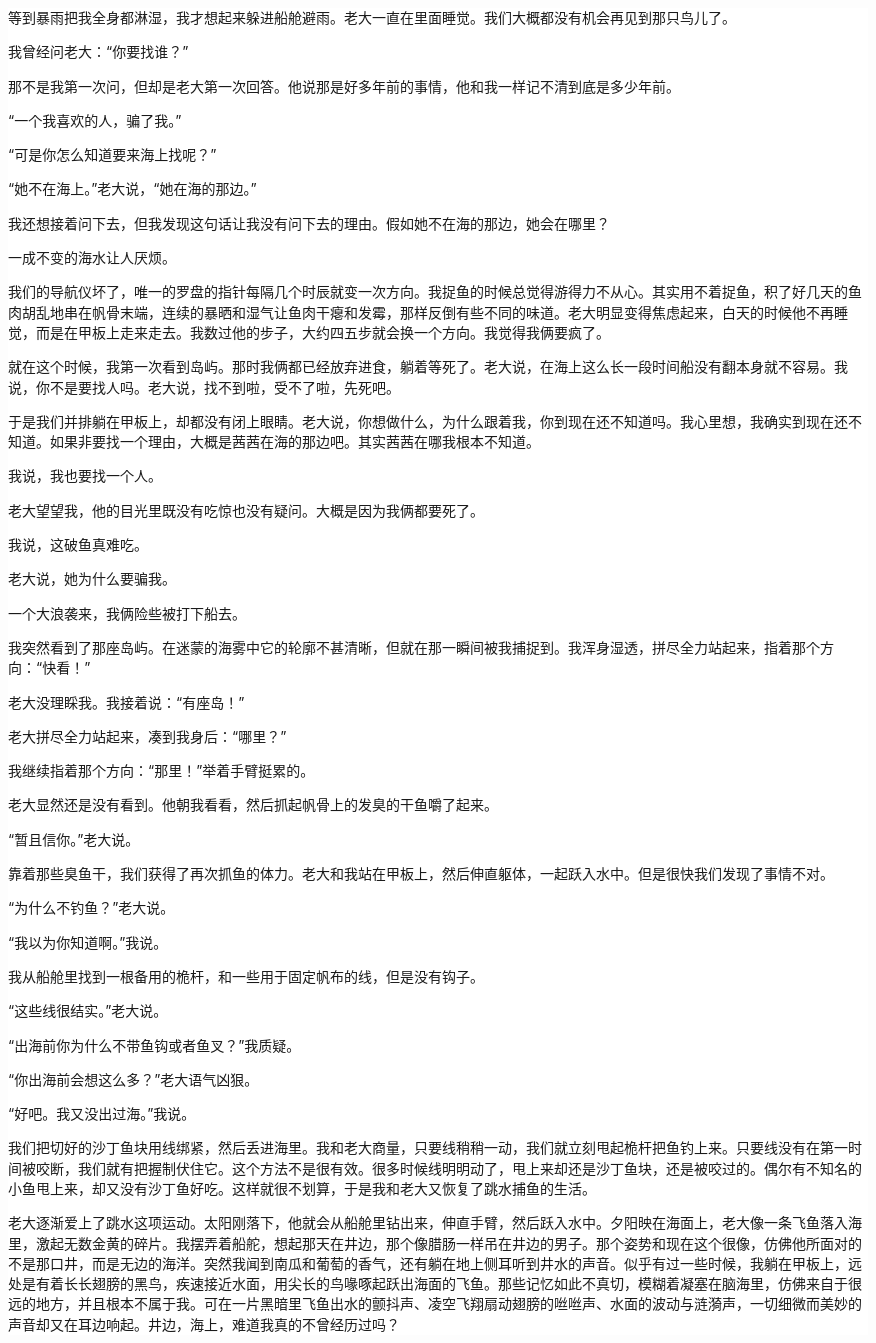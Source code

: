 等到暴雨把我全身都淋湿，我才想起来躲进船舱避雨。老大一直在里面睡觉。我们大概都没有机会再见到那只鸟儿了。

我曾经问老大：“你要找谁？”

那不是我第一次问，但却是老大第一次回答。他说那是好多年前的事情，他和我一样记不清到底是多少年前。

“一个我喜欢的人，骗了我。”

“可是你怎么知道要来海上找呢？”

“她不在海上。”老大说，“她在海的那边。”

我还想接着问下去，但我发现这句话让我没有问下去的理由。假如她不在海的那边，她会在哪里？

一成不变的海水让人厌烦。

我们的导航仪坏了，唯一的罗盘的指针每隔几个时辰就变一次方向。我捉鱼的时候总觉得游得力不从心。其实用不着捉鱼，积了好几天的鱼肉胡乱地串在帆骨末端，连续的暴晒和湿气让鱼肉干瘪和发霉，那样反倒有些不同的味道。老大明显变得焦虑起来，白天的时候他不再睡觉，而是在甲板上走来走去。我数过他的步子，大约四五步就会换一个方向。我觉得我俩要疯了。

就在这个时候，我第一次看到岛屿。那时我俩都已经放弃进食，躺着等死了。老大说，在海上这么长一段时间船没有翻本身就不容易。我说，你不是要找人吗。老大说，找不到啦，受不了啦，先死吧。

于是我们并排躺在甲板上，却都没有闭上眼睛。老大说，你想做什么，为什么跟着我，你到现在还不知道吗。我心里想，我确实到现在还不知道。如果非要找一个理由，大概是茜茜在海的那边吧。其实茜茜在哪我根本不知道。

我说，我也要找一个人。

老大望望我，他的目光里既没有吃惊也没有疑问。大概是因为我俩都要死了。

我说，这破鱼真难吃。

老大说，她为什么要骗我。

一个大浪袭来，我俩险些被打下船去。

我突然看到了那座岛屿。在迷蒙的海雾中它的轮廓不甚清晰，但就在那一瞬间被我捕捉到。我浑身湿透，拼尽全力站起来，指着那个方向：“快看！”

老大没理睬我。我接着说：“有座岛！”

老大拼尽全力站起来，凑到我身后：“哪里？”

我继续指着那个方向：“那里！”举着手臂挺累的。

老大显然还是没有看到。他朝我看看，然后抓起帆骨上的发臭的干鱼嚼了起来。

“暂且信你。”老大说。

靠着那些臭鱼干，我们获得了再次抓鱼的体力。老大和我站在甲板上，然后伸直躯体，一起跃入水中。但是很快我们发现了事情不对。

“为什么不钓鱼？”老大说。

“我以为你知道啊。”我说。

我从船舱里找到一根备用的桅杆，和一些用于固定帆布的线，但是没有钩子。

“这些线很结实。”老大说。

“出海前你为什么不带鱼钩或者鱼叉？”我质疑。

“你出海前会想这么多？”老大语气凶狠。

“好吧。我又没出过海。”我说。

我们把切好的沙丁鱼块用线绑紧，然后丢进海里。我和老大商量，只要线稍稍一动，我们就立刻甩起桅杆把鱼钓上来。只要线没有在第一时间被咬断，我们就有把握制伏住它。这个方法不是很有效。很多时候线明明动了，甩上来却还是沙丁鱼块，还是被咬过的。偶尔有不知名的小鱼甩上来，却又没有沙丁鱼好吃。这样就很不划算，于是我和老大又恢复了跳水捕鱼的生活。

老大逐渐爱上了跳水这项运动。太阳刚落下，他就会从船舱里钻出来，伸直手臂，然后跃入水中。夕阳映在海面上，老大像一条飞鱼落入海里，激起无数金黄的碎片。我摆弄着船舵，想起那天在井边，那个像腊肠一样吊在井边的男子。那个姿势和现在这个很像，仿佛他所面对的不是那口井，而是无边的海洋。突然我闻到南瓜和葡萄的香气，还有躺在地上侧耳听到井水的声音。似乎有过一些时候，我躺在甲板上，远处是有着长长翅膀的黑鸟，疾速接近水面，用尖长的鸟喙啄起跃出海面的飞鱼。那些记忆如此不真切，模糊着凝塞在脑海里，仿佛来自于很远的地方，并且根本不属于我。可在一片黑暗里飞鱼出水的颤抖声、凌空飞翔扇动翅膀的咝咝声、水面的波动与涟漪声，一切细微而美妙的声音却又在耳边响起。井边，海上，难道我真的不曾经历过吗？

